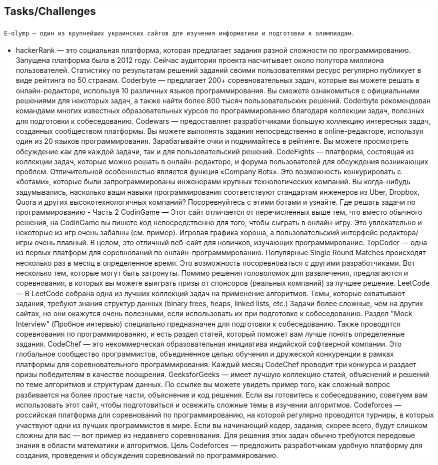 ## Tasks/Challenges
    E-olymp — один из крупнейших украинских сайтов для изучения информатики и подготовки к олимпиадам.
* hackerRank — это социальная платформа, которая предлагает задания разной сложности по программированию. Запущена платформа была в 2012 году. Сейчас аудитория проекта насчитывает около полутора миллиона пользователей. Статистику по результатам решений заданий своими пользователями ресурс регулярно публикует в виде рейтинга по 50 странам.
    Coderbyte — предлагает 200+ соревновательных задач, которые вы можете решать в онлайн-редакторе, используя 10 различных языков программирования. Вы сможете ознакомиться с официальными решениями для некоторых задач, а также найти более 800 тысяч пользовательских решений. Coderbyte рекомендован командами многих известных образовательных курсов по программированию благодаря коллекции задач, полезных для подготовки к собеседованию.
    Codewars — предоставляет разработчиками большую коллекцию интересных задач, созданных сообществом платформы. Вы можете выполнять задания непосредственно в online-редакторе, используя один из 20 языков программирования. Зарабатывайте очки и поднимайтесь в рейтинге. Вы можете просмотреть обсуждение как для каждой задачи, так и для пользовательский решений.
    CodeFights — платформа, состоящая из коллекции задач, которые можно решать в онлайн-редакторе, и форума пользователей для обсуждения возникающих проблем. Отличительной особенностью является функция «Company Bots». Это возможность конкурировать с «ботами», которые были запрограммированы инженерами крупных технологических компаний. Вы когда-нибудь задумывались, насколько ваши навыки программирования соответствуют стандартам инженеров из Uber, Dropbox, Quora и других высокотехнологичных компаний? Посоревнуйтесь с этими ботами и узнайте.
    Где решать задачи по программированию - Часть 2
    CodinGame — Этот сайт отличается от перечисленных выше тем, что вместо обычного решения, на CodinGame вы пишете код непосредственно для того, чтобы сыграть в онлайн-игру. Это увлекательно и некоторые из игр очень забавны (см. пример). Игровая графика хороша, а пользовательский интерфейс редактора/игры очень плавный. В целом, это отличный веб-сайт для новичков, изучающих программирование.
    TopCoder — одна из первых платформ для соревнований по онлайн-программированию. Популярные Single Round Matches происходят несколько раз в месяц в определенное время. Это возможность посоревноваться с другими разработчиками. Вот несколько тем, которые могут быть затронуты. Помимо решения головоломок для развлечения, предлагаются и соревнования, в которых вы можете выиграть призы от спонсоров (реальных компаний) за лучшее решение.
    LeetCode — В LeetCode собрана одна из лучших коллекций задач на применение алгоритмов. Темы, которые охватывают задания, требуют знания структур данных (binary trees, heaps, linked lists, etc.) Задачи более сложные, чем на других сайтах, но они окажутся очень полезными, если использовать их при подготовке к собеседованию. Раздел "Mock Interview" (Пробное интервью) специально предназначен для подготовки к собеседованию. Также проводятся соревнования по программированию, и есть раздел статей, который поможет вам лучше понять определенные задания.
    CodeChef — это некоммерческая образовательная инициатива индийской софтверной компании. Это глобальное сообщество программистов, объединенное целью обучения и дружеской конкуренции в рамках платформы для соревновательного программирования. Каждый месяц CodeChef проводит три конкурса и раздает призы победителям в качестве поощрения.
    GeeksforGeeks — имеет лучшую коллекцию статей, объяснений и решений по теме алгоритмов и структурам данных. По ссылке вы можете увидеть пример того, как сложный вопрос разбивается на более простые части, объяснение и код решения. Если вы готовитесь к собеседованию, советуем вам использовать этот сайт, чтобы подготовиться и освежить сложные темы в изучении алгоритмов.
    Codeforces — российская платформа для соревнований по программированию, на которой регулярно проводятся турниры, в которых участвуют одни из лучших программистов в мире. Если вы начинающий кодер, задания, скорее всего, будут слишком сложны для вас — вот пример из недавнего соревнования. Для решения этих задач обычно требуются передовые знания в области математики и алгоритмов. Цель Codeforces — предложить разработчикам удобную платформу для создания, проведения и обсуждения соревнований по программированию.
